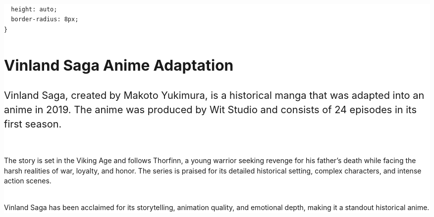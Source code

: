      height: auto;
      border-radius: 8px;
    }
  </style>
</head>
<body>

  <div class="cont">
    <div class="textop">
      <h2 style="font-size: 30px;">Vinland Saga Anime Adaptation</h2>
      <p style="font-size: 20px;">
        Vinland Saga, created by Makoto Yukimura, is a historical manga that was adapted into an anime in 2019. The anime was produced by Wit Studio and consists of 24 episodes in its first season. <br><br>

The story is set in the Viking Age and follows Thorfinn, a young warrior seeking revenge for his father’s death while facing the harsh realities of war, loyalty, and honor. The series is praised for its detailed historical setting, complex characters, and intense action scenes. <br><br>

Vinland Saga has been acclaimed for its storytelling, animation quality, and emotional depth, making it a standout historical anime.
      </p>
    </div>
    <div class="imagekol">